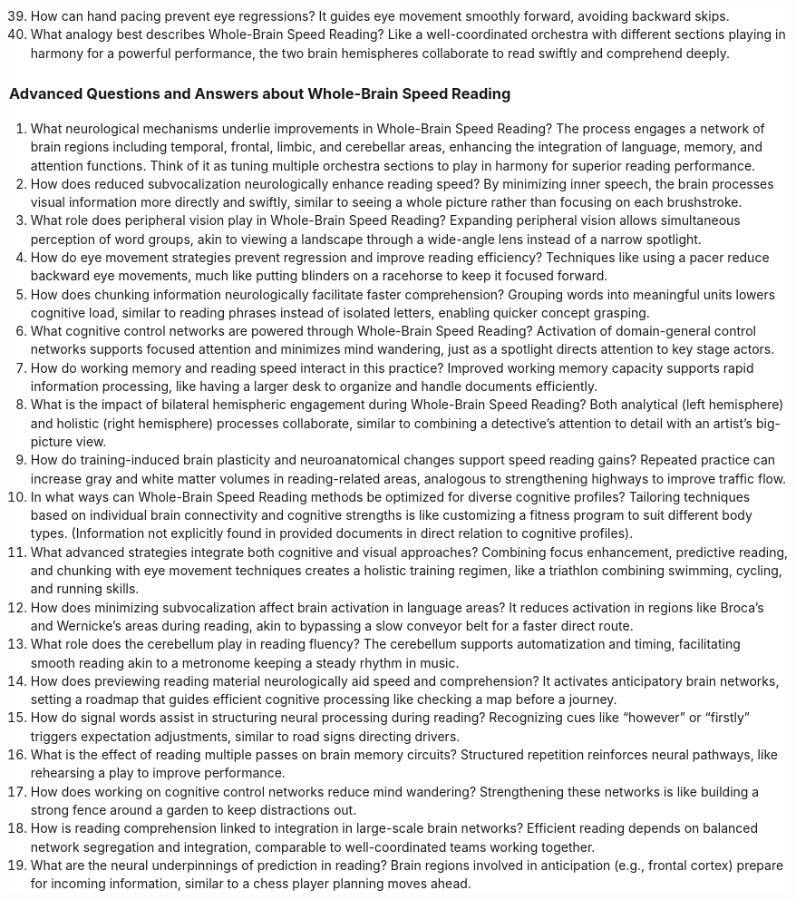 39. How can hand pacing prevent eye regressions? It guides eye movement smoothly forward, avoiding backward skips.
40. What analogy best describes Whole-Brain Speed Reading? Like a well-coordinated orchestra with different sections playing in harmony for a powerful performance, the two brain hemispheres collaborate to read swiftly and comprehend deeply.

### Advanced Questions and Answers about Whole-Brain Speed Reading

1.  What neurological mechanisms underlie improvements in Whole-Brain Speed Reading? The process engages a network of brain regions including temporal, frontal, limbic, and cerebellar areas, enhancing the integration of language, memory, and attention functions. Think of it as tuning multiple orchestra sections to play in harmony for superior reading performance.
2.  How does reduced subvocalization neurologically enhance reading speed? By minimizing inner speech, the brain processes visual information more directly and swiftly, similar to seeing a whole picture rather than focusing on each brushstroke.
3.  What role does peripheral vision play in Whole-Brain Speed Reading? Expanding peripheral vision allows simultaneous perception of word groups, akin to viewing a landscape through a wide-angle lens instead of a narrow spotlight.
4.  How do eye movement strategies prevent regression and improve reading efficiency? Techniques like using a pacer reduce backward eye movements, much like putting blinders on a racehorse to keep it focused forward.
5.  How does chunking information neurologically facilitate faster comprehension? Grouping words into meaningful units lowers cognitive load, similar to reading phrases instead of isolated letters, enabling quicker concept grasping.
6.  What cognitive control networks are powered through Whole-Brain Speed Reading? Activation of domain-general control networks supports focused attention and minimizes mind wandering, just as a spotlight directs attention to key stage actors.
7.  How do working memory and reading speed interact in this practice? Improved working memory capacity supports rapid information processing, like having a larger desk to organize and handle documents efficiently.
8.  What is the impact of bilateral hemispheric engagement during Whole-Brain Speed Reading? Both analytical (left hemisphere) and holistic (right hemisphere) processes collaborate, similar to combining a detective’s attention to detail with an artist’s big-picture view.
9.  How do training-induced brain plasticity and neuroanatomical changes support speed reading gains? Repeated practice can increase gray and white matter volumes in reading-related areas, analogous to strengthening highways to improve traffic flow.
10. In what ways can Whole-Brain Speed Reading methods be optimized for diverse cognitive profiles? Tailoring techniques based on individual brain connectivity and cognitive strengths is like customizing a fitness program to suit different body types. (Information not explicitly found in provided documents in direct relation to cognitive profiles).
11. What advanced strategies integrate both cognitive and visual approaches? Combining focus enhancement, predictive reading, and chunking with eye movement techniques creates a holistic training regimen, like a triathlon combining swimming, cycling, and running skills.
12. How does minimizing subvocalization affect brain activation in language areas? It reduces activation in regions like Broca’s and Wernicke’s areas during reading, akin to bypassing a slow conveyor belt for a faster direct route.
13. What role does the cerebellum play in reading fluency? The cerebellum supports automatization and timing, facilitating smooth reading akin to a metronome keeping a steady rhythm in music.
14. How does previewing reading material neurologically aid speed and comprehension? It activates anticipatory brain networks, setting a roadmap that guides efficient cognitive processing like checking a map before a journey.
15. How do signal words assist in structuring neural processing during reading? Recognizing cues like “however” or “firstly” triggers expectation adjustments, similar to road signs directing drivers.
16. What is the effect of reading multiple passes on brain memory circuits? Structured repetition reinforces neural pathways, like rehearsing a play to improve performance.
17. How does working on cognitive control networks reduce mind wandering? Strengthening these networks is like building a strong fence around a garden to keep distractions out.
18. How is reading comprehension linked to integration in large-scale brain networks? Efficient reading depends on balanced network segregation and integration, comparable to well-coordinated teams working together.
19. What are the neural underpinnings of prediction in reading? Brain regions involved in anticipation (e.g., frontal cortex) prepare for incoming information, similar to a chess player planning moves ahead.